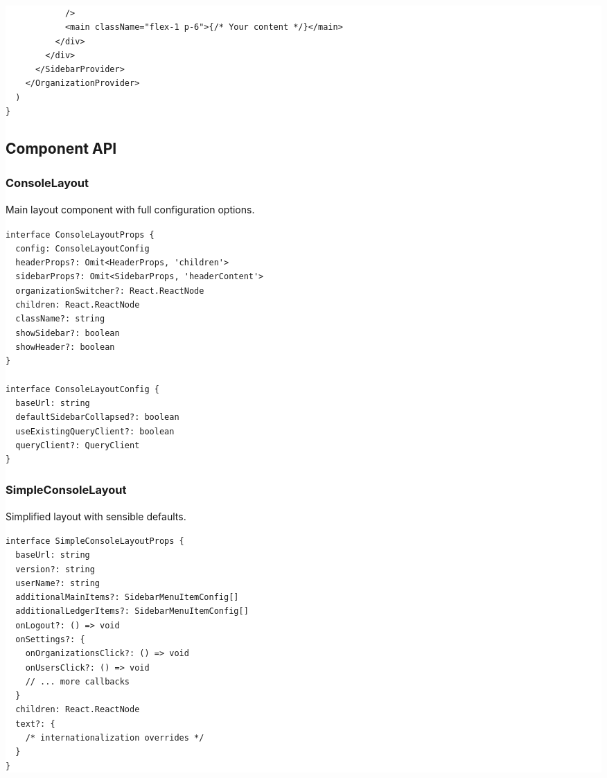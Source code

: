```tsx
            />
            <main className="flex-1 p-6">{/* Your content */}</main>
          </div>
        </div>
      </SidebarProvider>
    </OrganizationProvider>
  )
}
```

## Component API

### ConsoleLayout

Main layout component with full configuration options.

```tsx
interface ConsoleLayoutProps {
  config: ConsoleLayoutConfig
  headerProps?: Omit<HeaderProps, 'children'>
  sidebarProps?: Omit<SidebarProps, 'headerContent'>
  organizationSwitcher?: React.ReactNode
  children: React.ReactNode
  className?: string
  showSidebar?: boolean
  showHeader?: boolean
}

interface ConsoleLayoutConfig {
  baseUrl: string
  defaultSidebarCollapsed?: boolean
  useExistingQueryClient?: boolean
  queryClient?: QueryClient
}
```

### SimpleConsoleLayout

Simplified layout with sensible defaults.

```tsx
interface SimpleConsoleLayoutProps {
  baseUrl: string
  version?: string
  userName?: string
  additionalMainItems?: SidebarMenuItemConfig[]
  additionalLedgerItems?: SidebarMenuItemConfig[]
  onLogout?: () => void
  onSettings?: {
    onOrganizationsClick?: () => void
    onUsersClick?: () => void
    // ... more callbacks
  }
  children: React.ReactNode
  text?: {
    /* internationalization overrides */
  }
}
```

